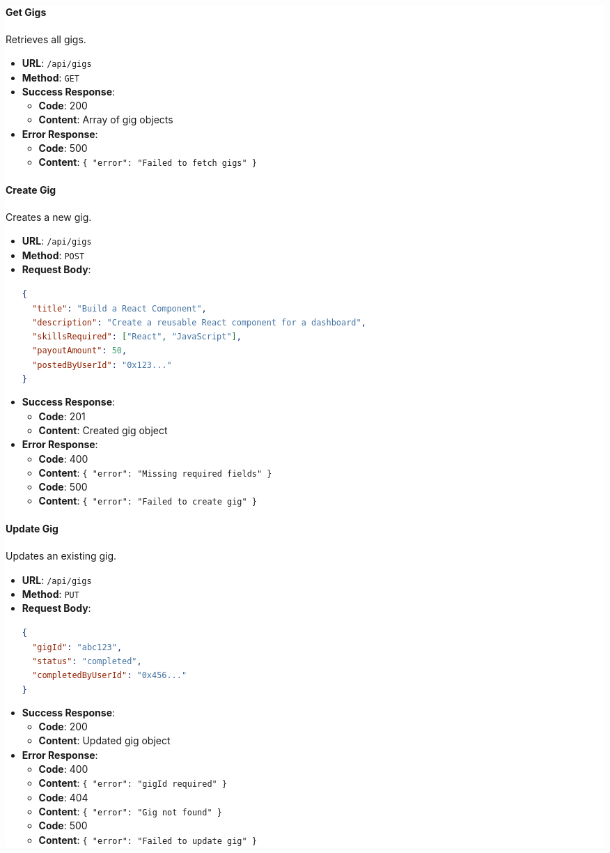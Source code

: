 #### Get Gigs

Retrieves all gigs.

- **URL**: `/api/gigs`
- **Method**: `GET`
- **Success Response**:
  - **Code**: 200
  - **Content**: Array of gig objects
- **Error Response**:
  - **Code**: 500
  - **Content**: `{ "error": "Failed to fetch gigs" }`

#### Create Gig

Creates a new gig.

- **URL**: `/api/gigs`
- **Method**: `POST`
- **Request Body**:
  ```json
  {
    "title": "Build a React Component",
    "description": "Create a reusable React component for a dashboard",
    "skillsRequired": ["React", "JavaScript"],
    "payoutAmount": 50,
    "postedByUserId": "0x123..."
  }
  ```
- **Success Response**:
  - **Code**: 201
  - **Content**: Created gig object
- **Error Response**:
  - **Code**: 400
  - **Content**: `{ "error": "Missing required fields" }`
  - **Code**: 500
  - **Content**: `{ "error": "Failed to create gig" }`

#### Update Gig

Updates an existing gig.

- **URL**: `/api/gigs`
- **Method**: `PUT`
- **Request Body**:
  ```json
  {
    "gigId": "abc123",
    "status": "completed",
    "completedByUserId": "0x456..."
  }
  ```
- **Success Response**:
  - **Code**: 200
  - **Content**: Updated gig object
- **Error Response**:
  - **Code**: 400
  - **Content**: `{ "error": "gigId required" }`
  - **Code**: 404
  - **Content**: `{ "error": "Gig not found" }`
  - **Code**: 500
  - **Content**: `{ "error": "Failed to update gig" }`
